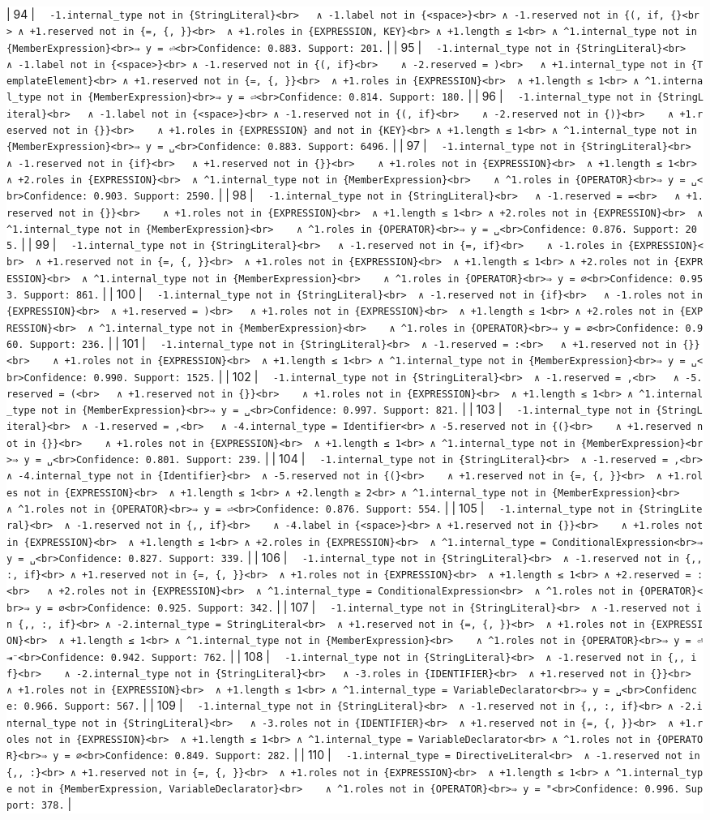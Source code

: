 | 94 | `  -1.internal_type not in {StringLiteral}<br>	∧ -1.label not in {<space>}<br>	∧ -1.reserved not in {(, if, {}<br>	∧ +1.reserved not in {=, {, }}<br>	∧ +1.roles in {EXPRESSION, KEY}<br>	∧ +1.length ≤ 1<br>	∧ ^1.internal_type not in {MemberExpression}<br>⇒ y = ⏎<br>Confidence: 0.883. Support: 201.` |
| 95 | `  -1.internal_type not in {StringLiteral}<br>	∧ -1.label not in {<space>}<br>	∧ -1.reserved not in {(, if}<br>	∧ -2.reserved = )<br>	∧ +1.internal_type not in {TemplateElement}<br>	∧ +1.reserved not in {=, {, }}<br>	∧ +1.roles in {EXPRESSION}<br>	∧ +1.length ≤ 1<br>	∧ ^1.internal_type not in {MemberExpression}<br>⇒ y = ⏎<br>Confidence: 0.814. Support: 180.` |
| 96 | `  -1.internal_type not in {StringLiteral}<br>	∧ -1.label not in {<space>}<br>	∧ -1.reserved not in {(, if}<br>	∧ -2.reserved not in {)}<br>	∧ +1.reserved not in {}}<br>	∧ +1.roles in {EXPRESSION} and not in {KEY}<br>	∧ +1.length ≤ 1<br>	∧ ^1.internal_type not in {MemberExpression}<br>⇒ y = ␣<br>Confidence: 0.883. Support: 6496.` |
| 97 | `  -1.internal_type not in {StringLiteral}<br>	∧ -1.reserved not in {if}<br>	∧ +1.reserved not in {}}<br>	∧ +1.roles not in {EXPRESSION}<br>	∧ +1.length ≤ 1<br>	∧ +2.roles in {EXPRESSION}<br>	∧ ^1.internal_type not in {MemberExpression}<br>	∧ ^1.roles in {OPERATOR}<br>⇒ y = ␣<br>Confidence: 0.903. Support: 2590.` |
| 98 | `  -1.internal_type not in {StringLiteral}<br>	∧ -1.reserved = =<br>	∧ +1.reserved not in {}}<br>	∧ +1.roles not in {EXPRESSION}<br>	∧ +1.length ≤ 1<br>	∧ +2.roles not in {EXPRESSION}<br>	∧ ^1.internal_type not in {MemberExpression}<br>	∧ ^1.roles in {OPERATOR}<br>⇒ y = ␣<br>Confidence: 0.876. Support: 205.` |
| 99 | `  -1.internal_type not in {StringLiteral}<br>	∧ -1.reserved not in {=, if}<br>	∧ -1.roles in {EXPRESSION}<br>	∧ +1.reserved not in {=, {, }}<br>	∧ +1.roles not in {EXPRESSION}<br>	∧ +1.length ≤ 1<br>	∧ +2.roles not in {EXPRESSION}<br>	∧ ^1.internal_type not in {MemberExpression}<br>	∧ ^1.roles in {OPERATOR}<br>⇒ y = ∅<br>Confidence: 0.953. Support: 861.` |
| 100 | `  -1.internal_type not in {StringLiteral}<br>	∧ -1.reserved not in {if}<br>	∧ -1.roles not in {EXPRESSION}<br>	∧ +1.reserved = )<br>	∧ +1.roles not in {EXPRESSION}<br>	∧ +1.length ≤ 1<br>	∧ +2.roles not in {EXPRESSION}<br>	∧ ^1.internal_type not in {MemberExpression}<br>	∧ ^1.roles in {OPERATOR}<br>⇒ y = ∅<br>Confidence: 0.960. Support: 236.` |
| 101 | `  -1.internal_type not in {StringLiteral}<br>	∧ -1.reserved = :<br>	∧ +1.reserved not in {}}<br>	∧ +1.roles not in {EXPRESSION}<br>	∧ +1.length ≤ 1<br>	∧ ^1.internal_type not in {MemberExpression}<br>⇒ y = ␣<br>Confidence: 0.990. Support: 1525.` |
| 102 | `  -1.internal_type not in {StringLiteral}<br>	∧ -1.reserved = ,<br>	∧ -5.reserved = (<br>	∧ +1.reserved not in {}}<br>	∧ +1.roles not in {EXPRESSION}<br>	∧ +1.length ≤ 1<br>	∧ ^1.internal_type not in {MemberExpression}<br>⇒ y = ␣<br>Confidence: 0.997. Support: 821.` |
| 103 | `  -1.internal_type not in {StringLiteral}<br>	∧ -1.reserved = ,<br>	∧ -4.internal_type = Identifier<br>	∧ -5.reserved not in {(}<br>	∧ +1.reserved not in {}}<br>	∧ +1.roles not in {EXPRESSION}<br>	∧ +1.length ≤ 1<br>	∧ ^1.internal_type not in {MemberExpression}<br>⇒ y = ␣<br>Confidence: 0.801. Support: 239.` |
| 104 | `  -1.internal_type not in {StringLiteral}<br>	∧ -1.reserved = ,<br>	∧ -4.internal_type not in {Identifier}<br>	∧ -5.reserved not in {(}<br>	∧ +1.reserved not in {=, {, }}<br>	∧ +1.roles not in {EXPRESSION}<br>	∧ +1.length ≤ 1<br>	∧ +2.length ≥ 2<br>	∧ ^1.internal_type not in {MemberExpression}<br>	∧ ^1.roles not in {OPERATOR}<br>⇒ y = ⏎<br>Confidence: 0.876. Support: 554.` |
| 105 | `  -1.internal_type not in {StringLiteral}<br>	∧ -1.reserved not in {,, if}<br>	∧ -4.label in {<space>}<br>	∧ +1.reserved not in {}}<br>	∧ +1.roles not in {EXPRESSION}<br>	∧ +1.length ≤ 1<br>	∧ +2.roles in {EXPRESSION}<br>	∧ ^1.internal_type = ConditionalExpression<br>⇒ y = ␣<br>Confidence: 0.827. Support: 339.` |
| 106 | `  -1.internal_type not in {StringLiteral}<br>	∧ -1.reserved not in {,, :, if}<br>	∧ +1.reserved not in {=, {, }}<br>	∧ +1.roles not in {EXPRESSION}<br>	∧ +1.length ≤ 1<br>	∧ +2.reserved = :<br>	∧ +2.roles not in {EXPRESSION}<br>	∧ ^1.internal_type = ConditionalExpression<br>	∧ ^1.roles not in {OPERATOR}<br>⇒ y = ∅<br>Confidence: 0.925. Support: 342.` |
| 107 | `  -1.internal_type not in {StringLiteral}<br>	∧ -1.reserved not in {,, :, if}<br>	∧ -2.internal_type = StringLiteral<br>	∧ +1.reserved not in {=, {, }}<br>	∧ +1.roles not in {EXPRESSION}<br>	∧ +1.length ≤ 1<br>	∧ ^1.internal_type not in {MemberExpression}<br>	∧ ^1.roles not in {OPERATOR}<br>⇒ y = ⏎⇥⁻<br>Confidence: 0.942. Support: 762.` |
| 108 | `  -1.internal_type not in {StringLiteral}<br>	∧ -1.reserved not in {,, if}<br>	∧ -2.internal_type not in {StringLiteral}<br>	∧ -3.roles in {IDENTIFIER}<br>	∧ +1.reserved not in {}}<br>	∧ +1.roles not in {EXPRESSION}<br>	∧ +1.length ≤ 1<br>	∧ ^1.internal_type = VariableDeclarator<br>⇒ y = ␣<br>Confidence: 0.966. Support: 567.` |
| 109 | `  -1.internal_type not in {StringLiteral}<br>	∧ -1.reserved not in {,, :, if}<br>	∧ -2.internal_type not in {StringLiteral}<br>	∧ -3.roles not in {IDENTIFIER}<br>	∧ +1.reserved not in {=, {, }}<br>	∧ +1.roles not in {EXPRESSION}<br>	∧ +1.length ≤ 1<br>	∧ ^1.internal_type = VariableDeclarator<br>	∧ ^1.roles not in {OPERATOR}<br>⇒ y = ∅<br>Confidence: 0.849. Support: 282.` |
| 110 | `  -1.internal_type = DirectiveLiteral<br>	∧ -1.reserved not in {,, :}<br>	∧ +1.reserved not in {=, {, }}<br>	∧ +1.roles not in {EXPRESSION}<br>	∧ +1.length ≤ 1<br>	∧ ^1.internal_type not in {MemberExpression, VariableDeclarator}<br>	∧ ^1.roles not in {OPERATOR}<br>⇒ y = "<br>Confidence: 0.996. Support: 378.` |